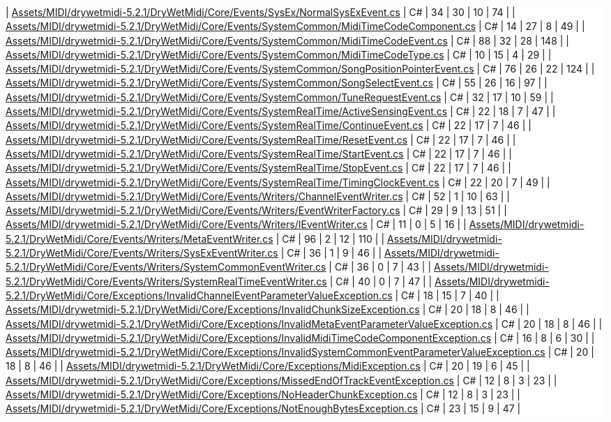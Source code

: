 | [Assets/MIDI/drywetmidi-5.2.1/DryWetMidi/Core/Events/SysEx/NormalSysExEvent.cs](/Assets/MIDI/drywetmidi-5.2.1/DryWetMidi/Core/Events/SysEx/NormalSysExEvent.cs) | C# | 34 | 30 | 10 | 74 |
| [Assets/MIDI/drywetmidi-5.2.1/DryWetMidi/Core/Events/SystemCommon/MidiTimeCodeComponent.cs](/Assets/MIDI/drywetmidi-5.2.1/DryWetMidi/Core/Events/SystemCommon/MidiTimeCodeComponent.cs) | C# | 14 | 27 | 8 | 49 |
| [Assets/MIDI/drywetmidi-5.2.1/DryWetMidi/Core/Events/SystemCommon/MidiTimeCodeEvent.cs](/Assets/MIDI/drywetmidi-5.2.1/DryWetMidi/Core/Events/SystemCommon/MidiTimeCodeEvent.cs) | C# | 88 | 32 | 28 | 148 |
| [Assets/MIDI/drywetmidi-5.2.1/DryWetMidi/Core/Events/SystemCommon/MidiTimeCodeType.cs](/Assets/MIDI/drywetmidi-5.2.1/DryWetMidi/Core/Events/SystemCommon/MidiTimeCodeType.cs) | C# | 10 | 15 | 4 | 29 |
| [Assets/MIDI/drywetmidi-5.2.1/DryWetMidi/Core/Events/SystemCommon/SongPositionPointerEvent.cs](/Assets/MIDI/drywetmidi-5.2.1/DryWetMidi/Core/Events/SystemCommon/SongPositionPointerEvent.cs) | C# | 76 | 26 | 22 | 124 |
| [Assets/MIDI/drywetmidi-5.2.1/DryWetMidi/Core/Events/SystemCommon/SongSelectEvent.cs](/Assets/MIDI/drywetmidi-5.2.1/DryWetMidi/Core/Events/SystemCommon/SongSelectEvent.cs) | C# | 55 | 26 | 16 | 97 |
| [Assets/MIDI/drywetmidi-5.2.1/DryWetMidi/Core/Events/SystemCommon/TuneRequestEvent.cs](/Assets/MIDI/drywetmidi-5.2.1/DryWetMidi/Core/Events/SystemCommon/TuneRequestEvent.cs) | C# | 32 | 17 | 10 | 59 |
| [Assets/MIDI/drywetmidi-5.2.1/DryWetMidi/Core/Events/SystemRealTime/ActiveSensingEvent.cs](/Assets/MIDI/drywetmidi-5.2.1/DryWetMidi/Core/Events/SystemRealTime/ActiveSensingEvent.cs) | C# | 22 | 18 | 7 | 47 |
| [Assets/MIDI/drywetmidi-5.2.1/DryWetMidi/Core/Events/SystemRealTime/ContinueEvent.cs](/Assets/MIDI/drywetmidi-5.2.1/DryWetMidi/Core/Events/SystemRealTime/ContinueEvent.cs) | C# | 22 | 17 | 7 | 46 |
| [Assets/MIDI/drywetmidi-5.2.1/DryWetMidi/Core/Events/SystemRealTime/ResetEvent.cs](/Assets/MIDI/drywetmidi-5.2.1/DryWetMidi/Core/Events/SystemRealTime/ResetEvent.cs) | C# | 22 | 17 | 7 | 46 |
| [Assets/MIDI/drywetmidi-5.2.1/DryWetMidi/Core/Events/SystemRealTime/StartEvent.cs](/Assets/MIDI/drywetmidi-5.2.1/DryWetMidi/Core/Events/SystemRealTime/StartEvent.cs) | C# | 22 | 17 | 7 | 46 |
| [Assets/MIDI/drywetmidi-5.2.1/DryWetMidi/Core/Events/SystemRealTime/StopEvent.cs](/Assets/MIDI/drywetmidi-5.2.1/DryWetMidi/Core/Events/SystemRealTime/StopEvent.cs) | C# | 22 | 17 | 7 | 46 |
| [Assets/MIDI/drywetmidi-5.2.1/DryWetMidi/Core/Events/SystemRealTime/TimingClockEvent.cs](/Assets/MIDI/drywetmidi-5.2.1/DryWetMidi/Core/Events/SystemRealTime/TimingClockEvent.cs) | C# | 22 | 20 | 7 | 49 |
| [Assets/MIDI/drywetmidi-5.2.1/DryWetMidi/Core/Events/Writers/ChannelEventWriter.cs](/Assets/MIDI/drywetmidi-5.2.1/DryWetMidi/Core/Events/Writers/ChannelEventWriter.cs) | C# | 52 | 1 | 10 | 63 |
| [Assets/MIDI/drywetmidi-5.2.1/DryWetMidi/Core/Events/Writers/EventWriterFactory.cs](/Assets/MIDI/drywetmidi-5.2.1/DryWetMidi/Core/Events/Writers/EventWriterFactory.cs) | C# | 29 | 9 | 13 | 51 |
| [Assets/MIDI/drywetmidi-5.2.1/DryWetMidi/Core/Events/Writers/IEventWriter.cs](/Assets/MIDI/drywetmidi-5.2.1/DryWetMidi/Core/Events/Writers/IEventWriter.cs) | C# | 11 | 0 | 5 | 16 |
| [Assets/MIDI/drywetmidi-5.2.1/DryWetMidi/Core/Events/Writers/MetaEventWriter.cs](/Assets/MIDI/drywetmidi-5.2.1/DryWetMidi/Core/Events/Writers/MetaEventWriter.cs) | C# | 96 | 2 | 12 | 110 |
| [Assets/MIDI/drywetmidi-5.2.1/DryWetMidi/Core/Events/Writers/SysExEventWriter.cs](/Assets/MIDI/drywetmidi-5.2.1/DryWetMidi/Core/Events/Writers/SysExEventWriter.cs) | C# | 36 | 1 | 9 | 46 |
| [Assets/MIDI/drywetmidi-5.2.1/DryWetMidi/Core/Events/Writers/SystemCommonEventWriter.cs](/Assets/MIDI/drywetmidi-5.2.1/DryWetMidi/Core/Events/Writers/SystemCommonEventWriter.cs) | C# | 36 | 0 | 7 | 43 |
| [Assets/MIDI/drywetmidi-5.2.1/DryWetMidi/Core/Events/Writers/SystemRealTimeEventWriter.cs](/Assets/MIDI/drywetmidi-5.2.1/DryWetMidi/Core/Events/Writers/SystemRealTimeEventWriter.cs) | C# | 40 | 0 | 7 | 47 |
| [Assets/MIDI/drywetmidi-5.2.1/DryWetMidi/Core/Exceptions/InvalidChannelEventParameterValueException.cs](/Assets/MIDI/drywetmidi-5.2.1/DryWetMidi/Core/Exceptions/InvalidChannelEventParameterValueException.cs) | C# | 18 | 15 | 7 | 40 |
| [Assets/MIDI/drywetmidi-5.2.1/DryWetMidi/Core/Exceptions/InvalidChunkSizeException.cs](/Assets/MIDI/drywetmidi-5.2.1/DryWetMidi/Core/Exceptions/InvalidChunkSizeException.cs) | C# | 20 | 18 | 8 | 46 |
| [Assets/MIDI/drywetmidi-5.2.1/DryWetMidi/Core/Exceptions/InvalidMetaEventParameterValueException.cs](/Assets/MIDI/drywetmidi-5.2.1/DryWetMidi/Core/Exceptions/InvalidMetaEventParameterValueException.cs) | C# | 20 | 18 | 8 | 46 |
| [Assets/MIDI/drywetmidi-5.2.1/DryWetMidi/Core/Exceptions/InvalidMidiTimeCodeComponentException.cs](/Assets/MIDI/drywetmidi-5.2.1/DryWetMidi/Core/Exceptions/InvalidMidiTimeCodeComponentException.cs) | C# | 16 | 8 | 6 | 30 |
| [Assets/MIDI/drywetmidi-5.2.1/DryWetMidi/Core/Exceptions/InvalidSystemCommonEventParameterValueException.cs](/Assets/MIDI/drywetmidi-5.2.1/DryWetMidi/Core/Exceptions/InvalidSystemCommonEventParameterValueException.cs) | C# | 20 | 18 | 8 | 46 |
| [Assets/MIDI/drywetmidi-5.2.1/DryWetMidi/Core/Exceptions/MidiException.cs](/Assets/MIDI/drywetmidi-5.2.1/DryWetMidi/Core/Exceptions/MidiException.cs) | C# | 20 | 19 | 6 | 45 |
| [Assets/MIDI/drywetmidi-5.2.1/DryWetMidi/Core/Exceptions/MissedEndOfTrackEventException.cs](/Assets/MIDI/drywetmidi-5.2.1/DryWetMidi/Core/Exceptions/MissedEndOfTrackEventException.cs) | C# | 12 | 8 | 3 | 23 |
| [Assets/MIDI/drywetmidi-5.2.1/DryWetMidi/Core/Exceptions/NoHeaderChunkException.cs](/Assets/MIDI/drywetmidi-5.2.1/DryWetMidi/Core/Exceptions/NoHeaderChunkException.cs) | C# | 12 | 8 | 3 | 23 |
| [Assets/MIDI/drywetmidi-5.2.1/DryWetMidi/Core/Exceptions/NotEnoughBytesException.cs](/Assets/MIDI/drywetmidi-5.2.1/DryWetMidi/Core/Exceptions/NotEnoughBytesException.cs) | C# | 23 | 15 | 9 | 47 |